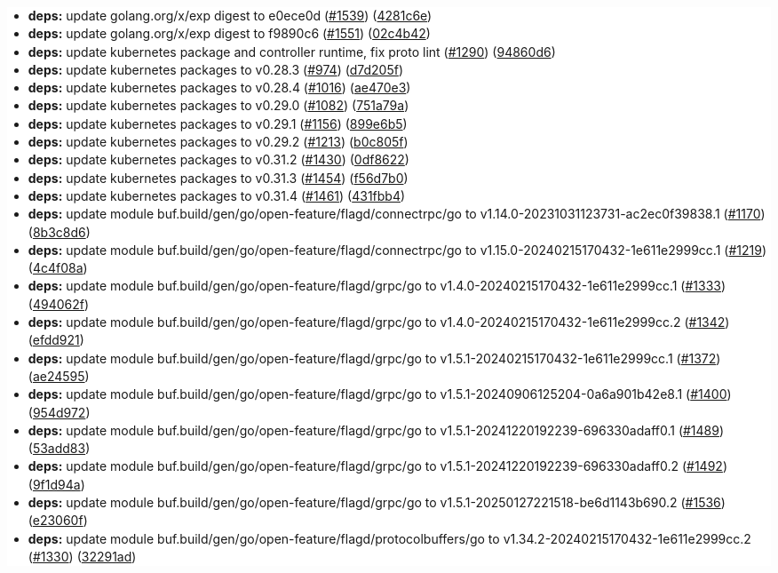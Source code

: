 * **deps:** update golang.org/x/exp digest to e0ece0d ([#1539](https://github.com/tangenti/flagd/issues/1539)) ([4281c6e](https://github.com/tangenti/flagd/commit/4281c6e80b233a162436fea3640bf5d061d40b96))
* **deps:** update golang.org/x/exp digest to f9890c6 ([#1551](https://github.com/tangenti/flagd/issues/1551)) ([02c4b42](https://github.com/tangenti/flagd/commit/02c4b4250131ca819c85dcf10c2d78e0c218469f))
* **deps:** update kubernetes package and controller runtime, fix proto lint ([#1290](https://github.com/tangenti/flagd/issues/1290)) ([94860d6](https://github.com/tangenti/flagd/commit/94860d6ceabe9eb7c1e5dd8ea139a796710d6d8b))
* **deps:** update kubernetes packages to v0.28.3 ([#974](https://github.com/tangenti/flagd/issues/974)) ([d7d205f](https://github.com/tangenti/flagd/commit/d7d205f457e46de3385610ee27db6dfd41323cd1))
* **deps:** update kubernetes packages to v0.28.4 ([#1016](https://github.com/tangenti/flagd/issues/1016)) ([ae470e3](https://github.com/tangenti/flagd/commit/ae470e37f3368c81484f0c54366ccf059ea2cea6))
* **deps:** update kubernetes packages to v0.29.0 ([#1082](https://github.com/tangenti/flagd/issues/1082)) ([751a79a](https://github.com/tangenti/flagd/commit/751a79a16571bea943aa1297c9828d1149d0c319))
* **deps:** update kubernetes packages to v0.29.1 ([#1156](https://github.com/tangenti/flagd/issues/1156)) ([899e6b5](https://github.com/tangenti/flagd/commit/899e6b505abe63b7b599858a0d55e6a69be08993))
* **deps:** update kubernetes packages to v0.29.2 ([#1213](https://github.com/tangenti/flagd/issues/1213)) ([b0c805f](https://github.com/tangenti/flagd/commit/b0c805f7f58979f927e60c22c94c0448af459c7d))
* **deps:** update kubernetes packages to v0.31.2 ([#1430](https://github.com/tangenti/flagd/issues/1430)) ([0df8622](https://github.com/tangenti/flagd/commit/0df862215563545c33f518ab7a5ad42a19bf6adb))
* **deps:** update kubernetes packages to v0.31.3 ([#1454](https://github.com/tangenti/flagd/issues/1454)) ([f56d7b0](https://github.com/tangenti/flagd/commit/f56d7b043c2d80ae4fe27e996c05a7cc1c2c1b28))
* **deps:** update kubernetes packages to v0.31.4 ([#1461](https://github.com/tangenti/flagd/issues/1461)) ([431fbb4](https://github.com/tangenti/flagd/commit/431fbb49513bcdb21b09845f47c26e51e7e9f21b))
* **deps:** update module buf.build/gen/go/open-feature/flagd/connectrpc/go to v1.14.0-20231031123731-ac2ec0f39838.1 ([#1170](https://github.com/tangenti/flagd/issues/1170)) ([8b3c8d6](https://github.com/tangenti/flagd/commit/8b3c8d6c87cbebd6f324771cb8aa1f6990a74cf4))
* **deps:** update module buf.build/gen/go/open-feature/flagd/connectrpc/go to v1.15.0-20240215170432-1e611e2999cc.1 ([#1219](https://github.com/tangenti/flagd/issues/1219)) ([4c4f08a](https://github.com/tangenti/flagd/commit/4c4f08afabf7d646973768500db028ab0b4c7d68))
* **deps:** update module buf.build/gen/go/open-feature/flagd/grpc/go to v1.4.0-20240215170432-1e611e2999cc.1 ([#1333](https://github.com/tangenti/flagd/issues/1333)) ([494062f](https://github.com/tangenti/flagd/commit/494062fed891fab0fb659352142dbbc97c8f1492))
* **deps:** update module buf.build/gen/go/open-feature/flagd/grpc/go to v1.4.0-20240215170432-1e611e2999cc.2 ([#1342](https://github.com/tangenti/flagd/issues/1342)) ([efdd921](https://github.com/tangenti/flagd/commit/efdd92139903b89ac986a62ff2cf4f5cfef91cde))
* **deps:** update module buf.build/gen/go/open-feature/flagd/grpc/go to v1.5.1-20240215170432-1e611e2999cc.1 ([#1372](https://github.com/tangenti/flagd/issues/1372)) ([ae24595](https://github.com/tangenti/flagd/commit/ae2459504f7eccafebccec83fa1f72b08f41a978))
* **deps:** update module buf.build/gen/go/open-feature/flagd/grpc/go to v1.5.1-20240906125204-0a6a901b42e8.1 ([#1400](https://github.com/tangenti/flagd/issues/1400)) ([954d972](https://github.com/tangenti/flagd/commit/954d97238210f90b650493ae76277d4a8d80788a))
* **deps:** update module buf.build/gen/go/open-feature/flagd/grpc/go to v1.5.1-20241220192239-696330adaff0.1 ([#1489](https://github.com/tangenti/flagd/issues/1489)) ([53add83](https://github.com/tangenti/flagd/commit/53add83a491c6e00e0d9b1b64a9461e5973edca7))
* **deps:** update module buf.build/gen/go/open-feature/flagd/grpc/go to v1.5.1-20241220192239-696330adaff0.2 ([#1492](https://github.com/tangenti/flagd/issues/1492)) ([9f1d94a](https://github.com/tangenti/flagd/commit/9f1d94a42ac00ecf5fc58c07a76c350e2e4ec2f6))
* **deps:** update module buf.build/gen/go/open-feature/flagd/grpc/go to v1.5.1-20250127221518-be6d1143b690.2 ([#1536](https://github.com/tangenti/flagd/issues/1536)) ([e23060f](https://github.com/tangenti/flagd/commit/e23060f24b2a714ae748e6b37d0d06b7caa1c95c))
* **deps:** update module buf.build/gen/go/open-feature/flagd/protocolbuffers/go to v1.34.2-20240215170432-1e611e2999cc.2 ([#1330](https://github.com/tangenti/flagd/issues/1330)) ([32291ad](https://github.com/tangenti/flagd/commit/32291ad93d25d79299a7a02381df70e2719c4fbc))